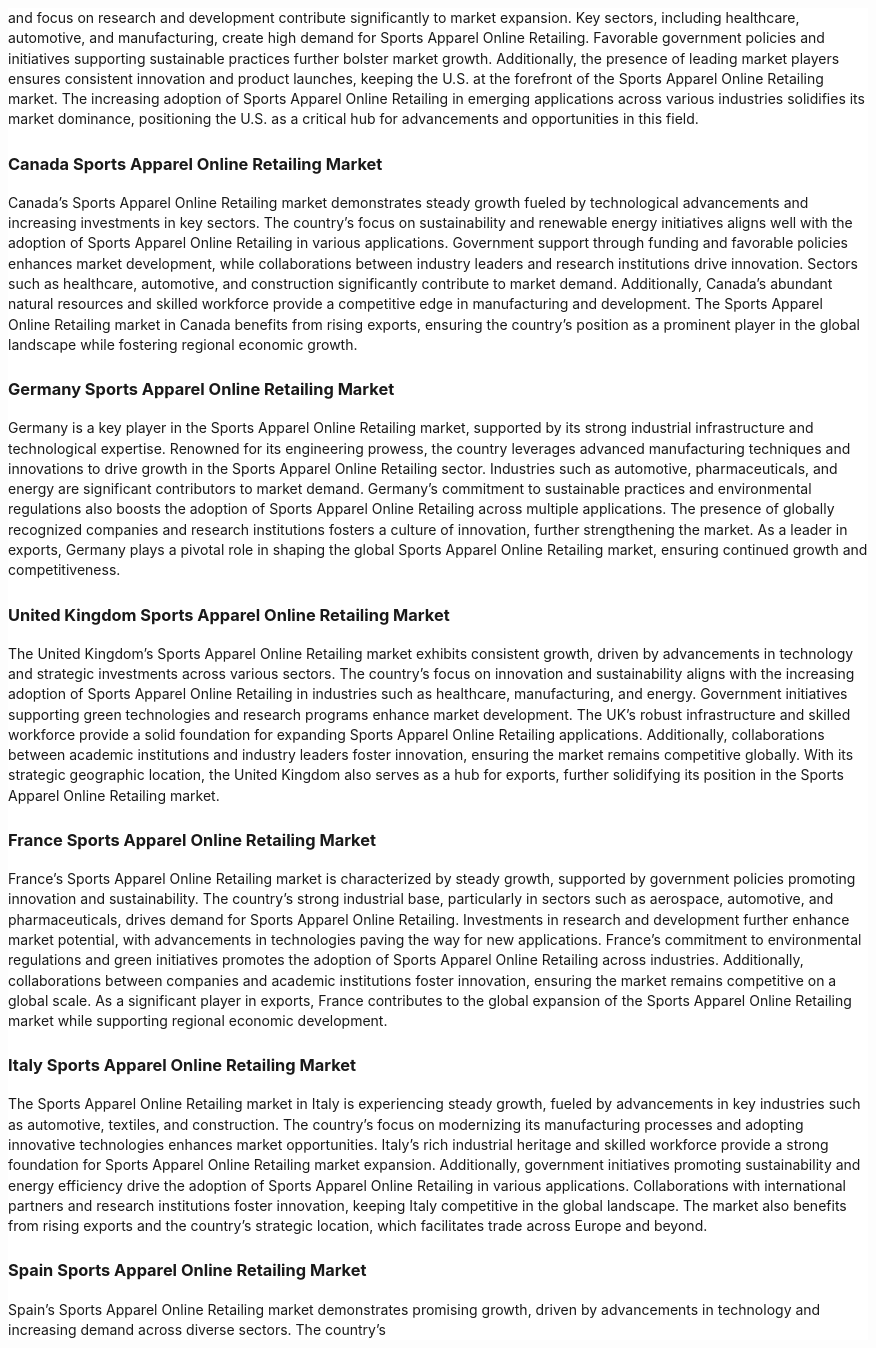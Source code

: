 and focus on research and development contribute significantly to market expansion. Key sectors, including healthcare, automotive, and manufacturing, create high demand for Sports Apparel Online Retailing. Favorable government policies and initiatives supporting sustainable practices further bolster market growth. Additionally, the presence of leading market players ensures consistent innovation and product launches, keeping the U.S. at the forefront of the Sports Apparel Online Retailing market. The increasing adoption of Sports Apparel Online Retailing in emerging applications across various industries solidifies its market dominance, positioning the U.S. as a critical hub for advancements and opportunities in this field.</p><h3>Canada Sports Apparel Online Retailing Market</h3><p>Canada&rsquo;s Sports Apparel Online Retailing market demonstrates steady growth fueled by technological advancements and increasing investments in key sectors. The country&rsquo;s focus on sustainability and renewable energy initiatives aligns well with the adoption of Sports Apparel Online Retailing in various applications. Government support through funding and favorable policies enhances market development, while collaborations between industry leaders and research institutions drive innovation. Sectors such as healthcare, automotive, and construction significantly contribute to market demand. Additionally, Canada&rsquo;s abundant natural resources and skilled workforce provide a competitive edge in manufacturing and development. The Sports Apparel Online Retailing market in Canada benefits from rising exports, ensuring the country&rsquo;s position as a prominent player in the global landscape while fostering regional economic growth.</p><h3>Germany Sports Apparel Online Retailing Market</h3><p>Germany is a key player in the Sports Apparel Online Retailing market, supported by its strong industrial infrastructure and technological expertise. Renowned for its engineering prowess, the country leverages advanced manufacturing techniques and innovations to drive growth in the Sports Apparel Online Retailing sector. Industries such as automotive, pharmaceuticals, and energy are significant contributors to market demand. Germany&rsquo;s commitment to sustainable practices and environmental regulations also boosts the adoption of Sports Apparel Online Retailing across multiple applications. The presence of globally recognized companies and research institutions fosters a culture of innovation, further strengthening the market. As a leader in exports, Germany plays a pivotal role in shaping the global Sports Apparel Online Retailing market, ensuring continued growth and competitiveness.</p><h3>United Kingdom Sports Apparel Online Retailing Market</h3><p>The United Kingdom&rsquo;s Sports Apparel Online Retailing market exhibits consistent growth, driven by advancements in technology and strategic investments across various sectors. The country&rsquo;s focus on innovation and sustainability aligns with the increasing adoption of Sports Apparel Online Retailing in industries such as healthcare, manufacturing, and energy. Government initiatives supporting green technologies and research programs enhance market development. The UK&rsquo;s robust infrastructure and skilled workforce provide a solid foundation for expanding Sports Apparel Online Retailing applications. Additionally, collaborations between academic institutions and industry leaders foster innovation, ensuring the market remains competitive globally. With its strategic geographic location, the United Kingdom also serves as a hub for exports, further solidifying its position in the Sports Apparel Online Retailing market.</p><h3>France Sports Apparel Online Retailing Market</h3><p>France&rsquo;s Sports Apparel Online Retailing market is characterized by steady growth, supported by government policies promoting innovation and sustainability. The country&rsquo;s strong industrial base, particularly in sectors such as aerospace, automotive, and pharmaceuticals, drives demand for Sports Apparel Online Retailing. Investments in research and development further enhance market potential, with advancements in technologies paving the way for new applications. France&rsquo;s commitment to environmental regulations and green initiatives promotes the adoption of Sports Apparel Online Retailing across industries. Additionally, collaborations between companies and academic institutions foster innovation, ensuring the market remains competitive on a global scale. As a significant player in exports, France contributes to the global expansion of the Sports Apparel Online Retailing market while supporting regional economic development.</p><h3>Italy Sports Apparel Online Retailing Market</h3><p>The Sports Apparel Online Retailing market in Italy is experiencing steady growth, fueled by advancements in key industries such as automotive, textiles, and construction. The country&rsquo;s focus on modernizing its manufacturing processes and adopting innovative technologies enhances market opportunities. Italy&rsquo;s rich industrial heritage and skilled workforce provide a strong foundation for Sports Apparel Online Retailing market expansion. Additionally, government initiatives promoting sustainability and energy efficiency drive the adoption of Sports Apparel Online Retailing in various applications. Collaborations with international partners and research institutions foster innovation, keeping Italy competitive in the global landscape. The market also benefits from rising exports and the country&rsquo;s strategic location, which facilitates trade across Europe and beyond.</p><h3>Spain Sports Apparel Online Retailing Market</h3><p>Spain&rsquo;s Sports Apparel Online Retailing market demonstrates promising growth, driven by advancements in technology and increasing demand across diverse sectors. The country&rsquo;s